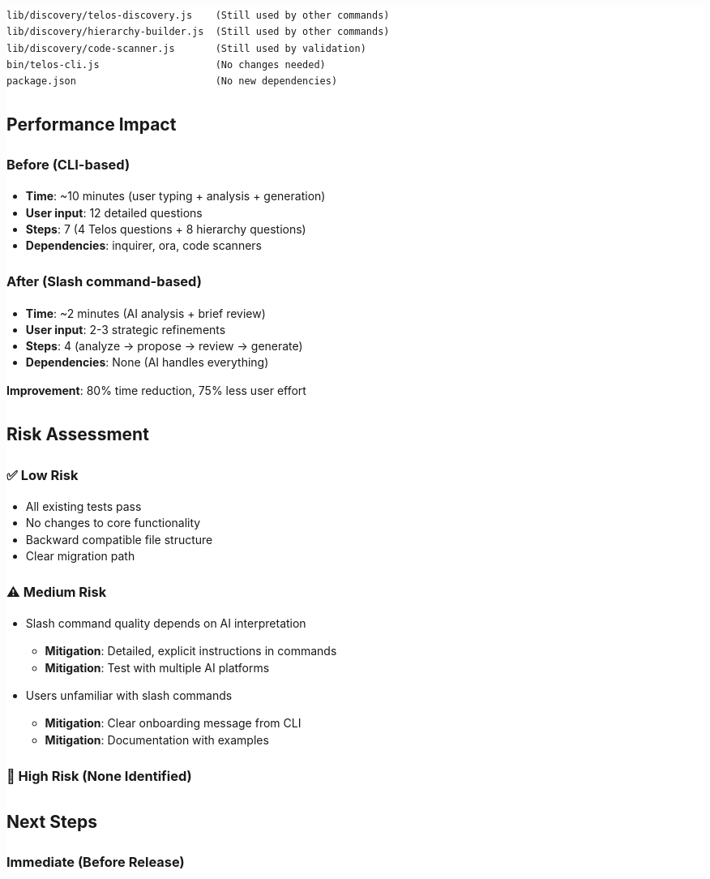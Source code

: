 ```
lib/discovery/telos-discovery.js    (Still used by other commands)
lib/discovery/hierarchy-builder.js  (Still used by other commands)
lib/discovery/code-scanner.js       (Still used by validation)
bin/telos-cli.js                    (No changes needed)
package.json                        (No new dependencies)
```

## Performance Impact

### Before (CLI-based)

- **Time**: ~10 minutes (user typing + analysis + generation)
- **User input**: 12 detailed questions
- **Steps**: 7 (4 Telos questions + 8 hierarchy questions)
- **Dependencies**: inquirer, ora, code scanners

### After (Slash command-based)

- **Time**: ~2 minutes (AI analysis + brief review)
- **User input**: 2-3 strategic refinements
- **Steps**: 4 (analyze → propose → review → generate)
- **Dependencies**: None (AI handles everything)

**Improvement**: 80% time reduction, 75% less user effort

## Risk Assessment

### ✅ Low Risk

- All existing tests pass
- No changes to core functionality
- Backward compatible file structure
- Clear migration path

### ⚠️ Medium Risk

- Slash command quality depends on AI interpretation
  - **Mitigation**: Detailed, explicit instructions in commands
  - **Mitigation**: Test with multiple AI platforms

- Users unfamiliar with slash commands
  - **Mitigation**: Clear onboarding message from CLI
  - **Mitigation**: Documentation with examples

### 🔴 High Risk (None Identified)

## Next Steps

### Immediate (Before Release)
